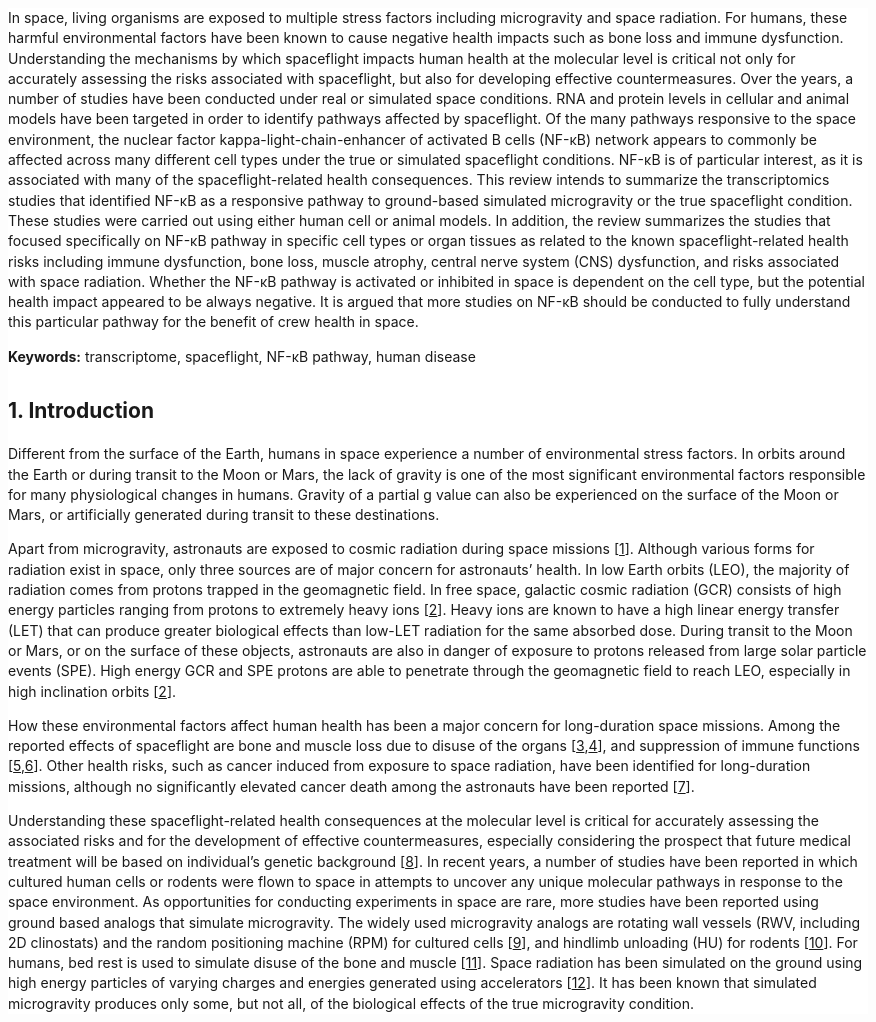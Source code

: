 In space, living organisms are exposed to multiple stress factors including microgravity and space radiation. For humans, these harmful environmental factors have been known to cause negative health impacts such as bone loss and immune dysfunction. Understanding the mechanisms by which spaceflight impacts human health at the molecular level is critical not only for accurately assessing the risks associated with spaceflight, but also for developing effective countermeasures. Over the years, a number of studies have been conducted under real or simulated space conditions. RNA and protein levels in cellular and animal models have been targeted in order to identify pathways affected by spaceflight. Of the many pathways responsive to the space environment, the nuclear factor kappa-light-chain-enhancer of activated B cells (NF-κB) network appears to commonly be affected across many different cell types under the true or simulated spaceflight conditions. NF-κB is of particular interest, as it is associated with many of the spaceflight-related health consequences. This review intends to summarize the transcriptomics studies that identified NF-κB as a responsive pathway to ground-based simulated microgravity or the true spaceflight condition. These studies were carried out using either human cell or animal models. In addition, the review summarizes the studies that focused specifically on NF-κB pathway in specific cell types or organ tissues as related to the known spaceflight-related health risks including immune dysfunction, bone loss, muscle atrophy, central nerve system (CNS) dysfunction, and risks associated with space radiation. Whether the NF-κB pathway is activated or inhibited in space is dependent on the cell type, but the potential health impact appeared to be always negative. It is argued that more studies on NF-κB should be conducted to fully understand this particular pathway for the benefit of crew health in space.

**Keywords:** transcriptome, spaceflight, NF-κB pathway, human disease

## 1. Introduction

Different from the surface of the Earth, humans in space experience a number of environmental stress factors. In orbits around the Earth or during transit to the Moon or Mars, the lack of gravity is one of the most significant environmental factors responsible for many physiological changes in humans. Gravity of a partial g value can also be experienced on the surface of the Moon or Mars, or artificially generated during transit to these destinations.

Apart from microgravity, astronauts are exposed to cosmic radiation during space missions [[1](#B1-ijms-18-01166)]. Although various forms for radiation exist in space, only three sources are of major concern for astronauts’ health. In low Earth orbits (LEO), the majority of radiation comes from protons trapped in the geomagnetic field. In free space, galactic cosmic radiation (GCR) consists of high energy particles ranging from protons to extremely heavy ions [[2](#B2-ijms-18-01166)]. Heavy ions are known to have a high linear energy transfer (LET) that can produce greater biological effects than low-LET radiation for the same absorbed dose. During transit to the Moon or Mars, or on the surface of these objects, astronauts are also in danger of exposure to protons released from large solar particle events (SPE). High energy GCR and SPE protons are able to penetrate through the geomagnetic field to reach LEO, especially in high inclination orbits [[2](#B2-ijms-18-01166)].

How these environmental factors affect human health has been a major concern for long-duration space missions. Among the reported effects of spaceflight are bone and muscle loss due to disuse of the organs [[3](#B3-ijms-18-01166),[4](#B4-ijms-18-01166)], and suppression of immune functions [[5](#B5-ijms-18-01166),[6](#B6-ijms-18-01166)]. Other health risks, such as cancer induced from exposure to space radiation, have been identified for long-duration missions, although no significantly elevated cancer death among the astronauts have been reported [[7](#B7-ijms-18-01166)].

Understanding these spaceflight-related health consequences at the molecular level is critical for accurately assessing the associated risks and for the development of effective countermeasures, especially considering the prospect that future medical treatment will be based on individual’s genetic background [[8](#B8-ijms-18-01166)]. In recent years, a number of studies have been reported in which cultured human cells or rodents were flown to space in attempts to uncover any unique molecular pathways in response to the space environment. As opportunities for conducting experiments in space are rare, more studies have been reported using ground based analogs that simulate microgravity. The widely used microgravity analogs are rotating wall vessels (RWV, including 2D clinostats) and the random positioning machine (RPM) for cultured cells [[9](#B9-ijms-18-01166)], and hindlimb unloading (HU) for rodents [[10](#B10-ijms-18-01166)]. For humans, bed rest is used to simulate disuse of the bone and muscle [[11](#B11-ijms-18-01166)]. Space radiation has been simulated on the ground using high energy particles of varying charges and energies generated using accelerators [[12](#B12-ijms-18-01166)]. It has been known that simulated microgravity produces only some, but not all, of the biological effects of the true microgravity condition.
